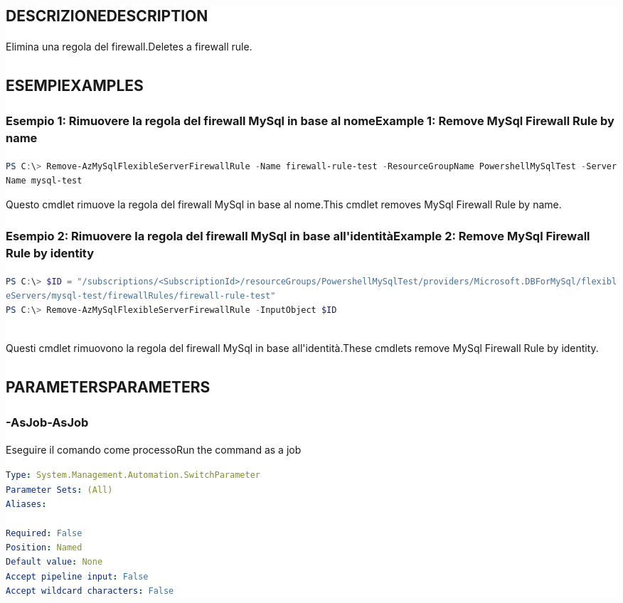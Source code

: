 ## <span data-ttu-id="2f2de-107">DESCRIZIONE</span><span class="sxs-lookup"><span data-stu-id="2f2de-107">DESCRIPTION</span></span>
<span data-ttu-id="2f2de-108">Elimina una regola del firewall.</span><span class="sxs-lookup"><span data-stu-id="2f2de-108">Deletes a firewall rule.</span></span>

## <span data-ttu-id="2f2de-109">ESEMPI</span><span class="sxs-lookup"><span data-stu-id="2f2de-109">EXAMPLES</span></span>

### <span data-ttu-id="2f2de-110">Esempio 1: Rimuovere la regola del firewall MySql in base al nome</span><span class="sxs-lookup"><span data-stu-id="2f2de-110">Example 1: Remove MySql Firewall Rule by name</span></span>
```powershell
PS C:\> Remove-AzMySqlFlexibleServerFirewallRule -Name firewall-rule-test -ResourceGroupName PowershellMySqlTest -ServerName mysql-test

```

<span data-ttu-id="2f2de-111">Questo cmdlet rimuove la regola del firewall MySql in base al nome.</span><span class="sxs-lookup"><span data-stu-id="2f2de-111">This cmdlet removes MySql Firewall Rule by name.</span></span>

### <span data-ttu-id="2f2de-112">Esempio 2: Rimuovere la regola del firewall MySql in base all'identità</span><span class="sxs-lookup"><span data-stu-id="2f2de-112">Example 2: Remove MySql Firewall Rule by identity</span></span>
```powershell
PS C:\> $ID = "/subscriptions/<SubscriptionId>/resourceGroups/PowershellMySqlTest/providers/Microsoft.DBForMySql/flexibleServers/mysql-test/firewallRules/firewall-rule-test"
PS C:\> Remove-AzMySqlFlexibleServerFirewallRule -InputObject $ID
 
```

<span data-ttu-id="2f2de-113">Questi cmdlet rimuovono la regola del firewall MySql in base all'identità.</span><span class="sxs-lookup"><span data-stu-id="2f2de-113">These cmdlets remove MySql Firewall Rule by identity.</span></span>

## <span data-ttu-id="2f2de-114">PARAMETERS</span><span class="sxs-lookup"><span data-stu-id="2f2de-114">PARAMETERS</span></span>

### <span data-ttu-id="2f2de-115">-AsJob</span><span class="sxs-lookup"><span data-stu-id="2f2de-115">-AsJob</span></span>
<span data-ttu-id="2f2de-116">Eseguire il comando come processo</span><span class="sxs-lookup"><span data-stu-id="2f2de-116">Run the command as a job</span></span>

```yaml
Type: System.Management.Automation.SwitchParameter
Parameter Sets: (All)
Aliases:

Required: False
Position: Named
Default value: None
Accept pipeline input: False
Accept wildcard characters: False
```
